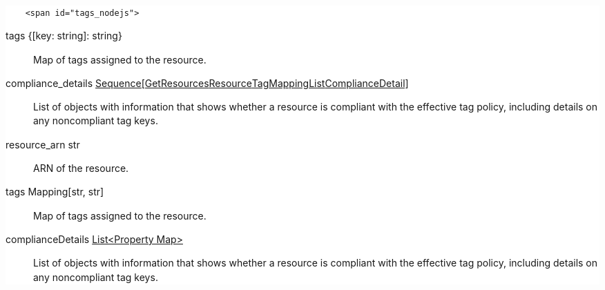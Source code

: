         <span id="tags_nodejs">
<a data-swiftype-name="resource-property" data-swiftype-type="text" href="#tags_nodejs" style="color: inherit; text-decoration: inherit;">tags</a>
</span>
        <span class="property-indicator"></span>
        <span class="property-type">{[key: string]: string}</span>
    </dt>
    <dd><p>Map of tags assigned to the resource.</p>
</dd></dl>
</pulumi-choosable>
</div>

<div>
<pulumi-choosable type="language" values="python">
<dl class="resources-properties"><dt class="property-required"
            title="Required">
        <span id="compliance_details_python">
<a data-swiftype-name="resource-property" data-swiftype-type="text" href="#compliance_details_python" style="color: inherit; text-decoration: inherit;">compliance_<wbr>details</a>
</span>
        <span class="property-indicator"></span>
        <span class="property-type"><a href="#getresourcesresourcetagmappinglistcompliancedetail">Sequence[Get<wbr>Resources<wbr>Resource<wbr>Tag<wbr>Mapping<wbr>List<wbr>Compliance<wbr>Detail]</a></span>
    </dt>
    <dd><p>List of objects with information that shows whether a resource is compliant with the effective tag policy, including details on any noncompliant tag keys.</p>
</dd><dt class="property-required"
            title="Required">
        <span id="resource_arn_python">
<a data-swiftype-name="resource-property" data-swiftype-type="text" href="#resource_arn_python" style="color: inherit; text-decoration: inherit;">resource_<wbr>arn</a>
</span>
        <span class="property-indicator"></span>
        <span class="property-type">str</span>
    </dt>
    <dd><p>ARN of the resource.</p>
</dd><dt class="property-required"
            title="Required">
        <span id="tags_python">
<a data-swiftype-name="resource-property" data-swiftype-type="text" href="#tags_python" style="color: inherit; text-decoration: inherit;">tags</a>
</span>
        <span class="property-indicator"></span>
        <span class="property-type">Mapping[str, str]</span>
    </dt>
    <dd><p>Map of tags assigned to the resource.</p>
</dd></dl>
</pulumi-choosable>
</div>

<div>
<pulumi-choosable type="language" values="yaml">
<dl class="resources-properties"><dt class="property-required"
            title="Required">
        <span id="compliancedetails_yaml">
<a data-swiftype-name="resource-property" data-swiftype-type="text" href="#compliancedetails_yaml" style="color: inherit; text-decoration: inherit;">compliance<wbr>Details</a>
</span>
        <span class="property-indicator"></span>
        <span class="property-type"><a href="#getresourcesresourcetagmappinglistcompliancedetail">List&lt;Property Map&gt;</a></span>
    </dt>
    <dd><p>List of objects with information that shows whether a resource is compliant with the effective tag policy, including details on any noncompliant tag keys.</p>